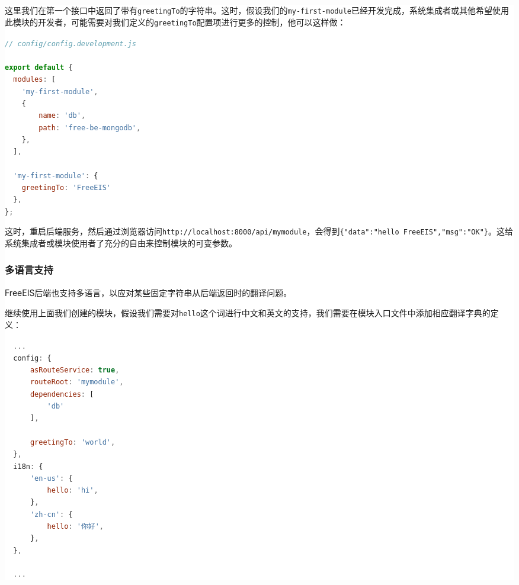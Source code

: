 这里我们在第一个接口中返回了带有`greetingTo`的字符串。这时，假设我们的`my-first-module`已经开发完成，系统集成者或其他希望使用此模块的开发者，可能需要对我们定义的`greetingTo`配置项进行更多的控制，他可以这样做：

```javascript
// config/config.development.js

export default {
  modules: [
    'my-first-module',
    {
        name: 'db',
        path: 'free-be-mongodb',
    },
  ],

  'my-first-module': {
    greetingTo: 'FreeEIS'
  },
};

```

这时，重启后端服务，然后通过浏览器访问`http://localhost:8000/api/mymodule`，会得到`{"data":"hello FreeEIS","msg":"OK"}`。这给系统集成者或模块使用者了充分的自由来控制模块的可变参数。


### 多语言支持

FreeEIS后端也支持多语言，以应对某些固定字符串从后端返回时的翻译问题。

继续使用上面我们创建的模块，假设我们需要对`hello`这个词进行中文和英文的支持，我们需要在模块入口文件中添加相应翻译字典的定义：


```javascript
  ...
  config: {
      asRouteService: true,
      routeRoot: 'mymodule',
      dependencies: [
          'db'
      ],

      greetingTo: 'world',
  },
  i18n: {
      'en-us': {
          hello: 'hi',
      },
      'zh-cn': {
          hello: '你好',
      },
  },

  ...

```

